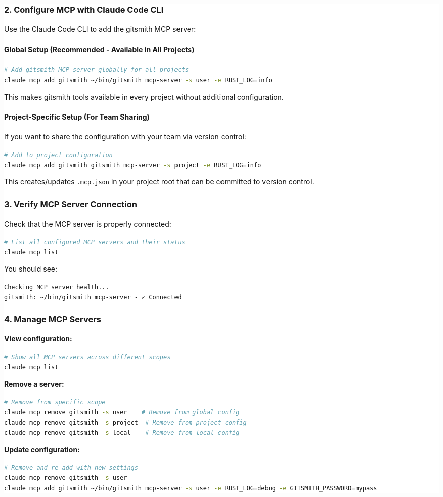 ### 2. Configure MCP with Claude Code CLI

Use the Claude Code CLI to add the gitsmith MCP server:

#### Global Setup (Recommended - Available in All Projects)

```bash
# Add gitsmith MCP server globally for all projects
claude mcp add gitsmith ~/bin/gitsmith mcp-server -s user -e RUST_LOG=info
```

This makes gitsmith tools available in every project without additional configuration.

#### Project-Specific Setup (For Team Sharing)

If you want to share the configuration with your team via version control:

```bash
# Add to project configuration
claude mcp add gitsmith gitsmith mcp-server -s project -e RUST_LOG=info
```

This creates/updates `.mcp.json` in your project root that can be committed to version control.

### 3. Verify MCP Server Connection

Check that the MCP server is properly connected:

```bash
# List all configured MCP servers and their status
claude mcp list
```

You should see:
```
Checking MCP server health...
gitsmith: ~/bin/gitsmith mcp-server - ✓ Connected
```

### 4. Manage MCP Servers

**View configuration:**
```bash
# Show all MCP servers across different scopes
claude mcp list
```

**Remove a server:**
```bash
# Remove from specific scope
claude mcp remove gitsmith -s user    # Remove from global config
claude mcp remove gitsmith -s project  # Remove from project config
claude mcp remove gitsmith -s local    # Remove from local config
```

**Update configuration:**
```bash
# Remove and re-add with new settings
claude mcp remove gitsmith -s user
claude mcp add gitsmith ~/bin/gitsmith mcp-server -s user -e RUST_LOG=debug -e GITSMITH_PASSWORD=mypass
```
